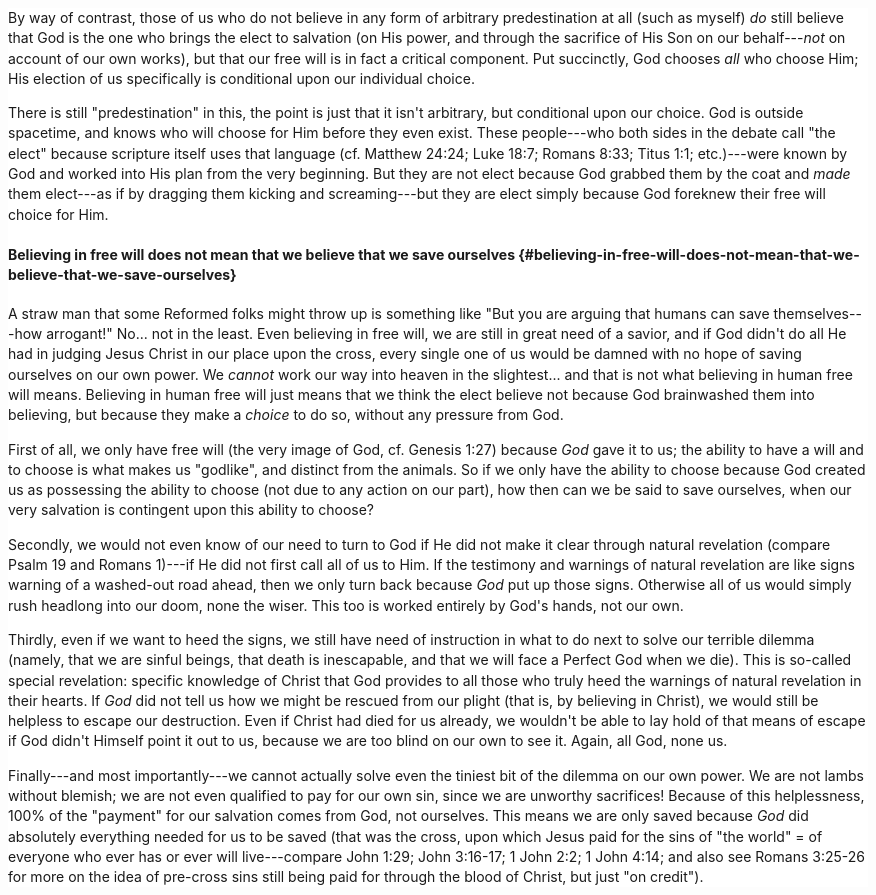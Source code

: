 By way of contrast, those of us who do not believe in any form of arbitrary predestination at all (such as myself) *do* still believe that God is the one who brings the elect to salvation (on His power, and through the sacrifice of His Son on our behalf---*not* on account of our own works), but that our free will is in fact a critical component. Put succinctly, God chooses *all* who choose Him; His election of us specifically is conditional upon our individual choice.

There is still "predestination" in this, the point is just that it isn't arbitrary, but conditional upon our choice. God is outside spacetime, and knows who will choose for Him before they even exist. These people---who both sides in the debate call "the elect" because scripture itself uses that language (cf. Matthew 24:24; Luke 18:7; Romans 8:33; Titus 1:1; etc.)---were known by God and worked into His plan from the very beginning. But they are not elect because God grabbed them by the coat and *made* them elect---as if by dragging them kicking and screaming---but they are elect simply because God foreknew their free will choice for Him.

#### Believing in free will does not mean that we believe that we save ourselves {#believing-in-free-will-does-not-mean-that-we-believe-that-we-save-ourselves}

A straw man that some Reformed folks might throw up is something like "But you are arguing that humans can save themselves---how arrogant!" No... not in the least. Even believing in free will, we are still in great need of a savior, and if God didn't do all He had in judging Jesus Christ in our place upon the cross, every single one of us would be damned with no hope of saving ourselves on our own power. We *cannot* work our way into heaven in the slightest... and that is not what believing in human free will means. Believing in human free will just means that we think the elect believe not because God brainwashed them into believing, but because they make a *choice* to do so, without any pressure from God.

First of all, we only have free will (the very image of God, cf. Genesis 1:27) because *God* gave it to us; the ability to have a will and to choose is what makes us "godlike", and distinct from the animals. So if we only have the ability to choose because God created us as possessing the ability to choose (not due to any action on our part), how then can we be said to save ourselves, when our very salvation is contingent upon this ability to choose?

Secondly, we would not even know of our need to turn to God if He did not make it clear through natural revelation (compare Psalm 19 and Romans 1)---if He did not first call all of us to Him. If the testimony and warnings of natural revelation are like signs warning of a washed-out road ahead, then we only turn back because *God* put up those signs. Otherwise all of us would simply rush headlong into our doom, none the wiser. This too is worked entirely by God's hands, not our own.

Thirdly, even if we want to heed the signs, we still have need of instruction in what to do next to solve our terrible dilemma (namely, that we are sinful beings, that death is inescapable, and that we will face a Perfect God when we die). This is so-called special revelation: specific knowledge of Christ that God provides to all those who truly heed the warnings of natural revelation in their hearts. If *God* did not tell us how we might be rescued from our plight (that is, by believing in Christ), we would still be helpless to escape our destruction. Even if Christ had died for us already, we wouldn't be able to lay hold of that means of escape if God didn't Himself point it out to us, because we are too blind on our own to see it. Again, all God, none us.

Finally---and most importantly---we cannot actually solve even the tiniest bit of the dilemma on our own power. We are not lambs without blemish; we are not even qualified to pay for our own sin, since we are unworthy sacrifices! Because of this helplessness, 100% of the "payment" for our salvation comes from God, not ourselves. This means we are only saved because *God* did absolutely everything needed for us to be saved (that was the cross, upon which Jesus paid for the sins of "the world" = of everyone who ever has or ever will live---compare John 1:29; John 3:16-17; 1 John 2:2; 1 John 4:14; and also see Romans 3:25-26 for more on the idea of pre-cross sins still being paid for through the blood of Christ, but just "on credit").

